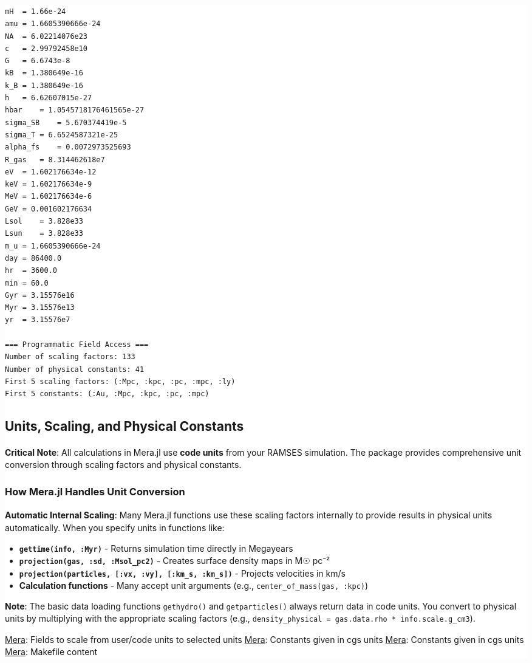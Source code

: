 ```
mH	= 1.66e-24
amu	= 1.6605390666e-24
NA	= 6.02214076e23
c	= 2.99792458e10
G	= 6.6743e-8
kB	= 1.380649e-16
k_B	= 1.380649e-16
h	= 6.62607015e-27
hbar	= 1.0545718176461565e-27
sigma_SB	= 5.670374419e-5
sigma_T	= 6.6524587321e-25
alpha_fs	= 0.0072973525693
R_gas	= 8.314462618e7
eV	= 1.602176634e-12
keV	= 1.602176634e-9
MeV	= 1.602176634e-6
GeV	= 0.001602176634
Lsol	= 3.828e33
Lsun	= 3.828e33
m_u	= 1.6605390666e-24
day	= 86400.0
hr	= 3600.0
min	= 60.0
Gyr	= 3.15576e16
Myr	= 3.15576e13
yr	= 3.15576e7

=== Programmatic Field Access ===
Number of scaling factors: 133
Number of physical constants: 41
First 5 scaling factors: (:Mpc, :kpc, :pc, :mpc, :ly)
First 5 constants: (:Au, :Mpc, :kpc, :pc, :mpc)

```

## Units, Scaling, and Physical Constants

**Critical Note**: All calculations in Mera.jl use **code units** from your RAMSES simulation. The package provides comprehensive unit conversion through scaling factors and physical constants.

### How Mera.jl Handles Unit Conversion

**Automatic Internal Scaling**: Many Mera.jl functions use these scaling factors internally to provide results in physical units automatically. When you specify units in functions like:

- **`gettime(info, :Myr)`** - Returns simulation time directly in Megayears
- **`projection(gas, :sd, :Msol_pc2)`** - Creates surface density maps in M☉ pc⁻²
- **`projection(particles, [:vx, :vy], [:km_s, :km_s])`** - Projects velocities in km/s
- **Calculation functions** - Many accept unit arguments (e.g., `center_of_mass(gas, :kpc)`)

**Note**: The basic data loading functions `gethydro()` and `getparticles()` always return data in code units. You convert to physical units by multiplying with the appropriate scaling factors (e.g., `density_physical = gas.data.rho * info.scale.g_cm3`).


[Mera]: 2025-08-14T14:03:38.495
[Mera]: Fields to scale from user/code units to selected units
[Mera]: Constants given in cgs units
[Mera]: Constants given in cgs units
[Mera]: Makefile content